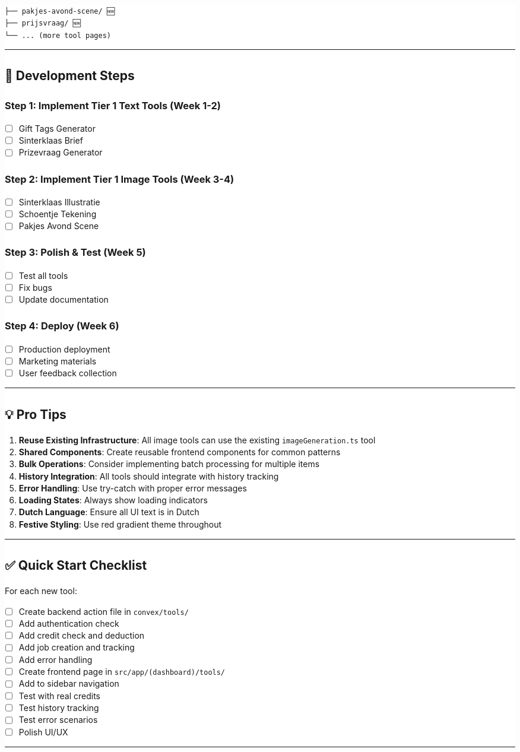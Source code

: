 ```
├── pakjes-avond-scene/ 🆕
├── prijsvraag/ 🆕
└── ... (more tool pages)
```

---

## 🚀 Development Steps

### Step 1: Implement Tier 1 Text Tools (Week 1-2)
- [ ] Gift Tags Generator
- [ ] Sinterklaas Brief
- [ ] Prizevraag Generator

### Step 2: Implement Tier 1 Image Tools (Week 3-4)
- [ ] Sinterklaas Illustratie
- [ ] Schoentje Tekening
- [ ] Pakjes Avond Scene

### Step 3: Polish & Test (Week 5)
- [ ] Test all tools
- [ ] Fix bugs
- [ ] Update documentation

### Step 4: Deploy (Week 6)
- [ ] Production deployment
- [ ] Marketing materials
- [ ] User feedback collection

---

## 💡 Pro Tips

1. **Reuse Existing Infrastructure**: All image tools can use the existing `imageGeneration.ts` tool
2. **Shared Components**: Create reusable frontend components for common patterns
3. **Bulk Operations**: Consider implementing batch processing for multiple items
4. **History Integration**: All tools should integrate with history tracking
5. **Error Handling**: Use try-catch with proper error messages
6. **Loading States**: Always show loading indicators
7. **Dutch Language**: Ensure all UI text is in Dutch
8. **Festive Styling**: Use red gradient theme throughout

---

## ✅ Quick Start Checklist

For each new tool:

- [ ] Create backend action file in `convex/tools/`
- [ ] Add authentication check
- [ ] Add credit check and deduction
- [ ] Add job creation and tracking
- [ ] Add error handling
- [ ] Create frontend page in `src/app/(dashboard)/tools/`
- [ ] Add to sidebar navigation
- [ ] Test with real credits
- [ ] Test history tracking
- [ ] Test error scenarios
- [ ] Polish UI/UX

---